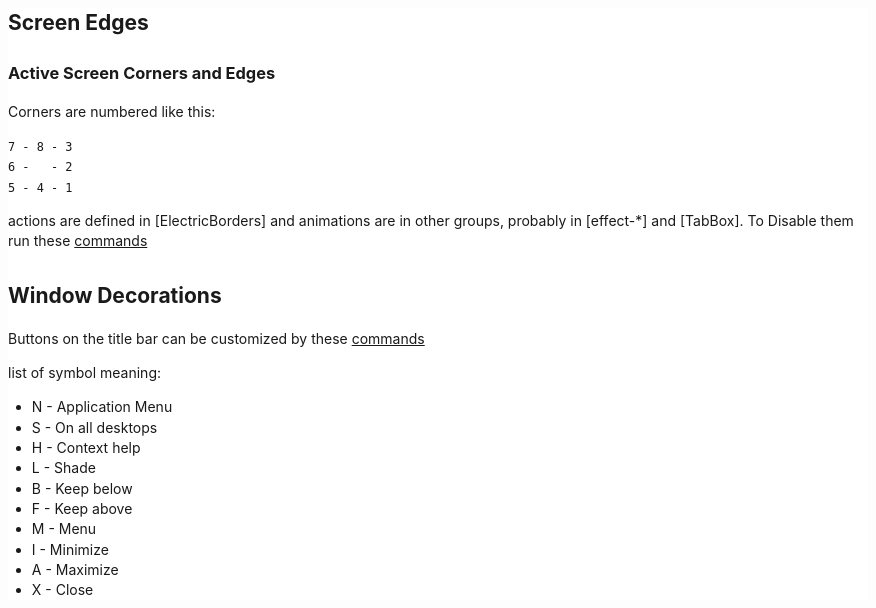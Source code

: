 ## Screen Edges

### Active Screen Corners and Edges

Corners are numbered like this:

```
7 - 8 - 3
6 -   - 2
5 - 4 - 1
```

actions are defined in [ElectricBorders] and animations are in other groups, probably in \[effect-\*] and \[TabBox\]. To Disable them run these [commands](https://github.com/shalva97/kde-configuration-files/blob/574b6410b736827eb3f016b5d34db1a65d4e3a59/setupKDE.fish#L10-L28)

## Window Decorations

Buttons on the title bar can be customized by these [commands](https://github.com/shalva97/kde-configuration-files/blob/e27e4211f7531d316108f50adddcf4e0e84d1fb1/setupKDE.fish#L43-L44)

list of symbol meaning:
  + N - Application Menu
  + S - On all desktops
  + H - Context help
  + L - Shade
  + B - Keep below
  + F - Keep above
  + M - Menu
  + I - Minimize
  + A - Maximize
  + X - Close
